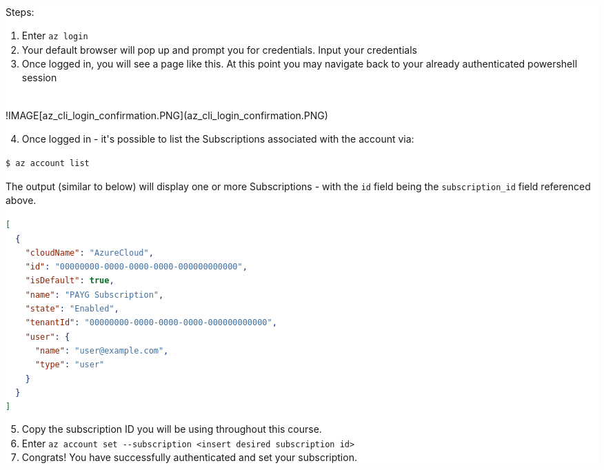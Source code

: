 Steps:
1. Enter `az login`
2. Your default browser will pop up and prompt you for credentials. Input your credentials
3. Once logged in, you will see a page like this. At this point you may navigate back to your already authenticated powershell session
<br>
!IMAGE[az_cli_login_confirmation.PNG](az_cli_login_confirmation.PNG)

4. Once logged in - it's possible to list the Subscriptions associated with the account via:

```shell
$ az account list
```

The output (similar to below) will display one or more Subscriptions - with the `id` field being the `subscription_id` field referenced above.

```json
[
  {
    "cloudName": "AzureCloud",
    "id": "00000000-0000-0000-0000-000000000000",
    "isDefault": true,
    "name": "PAYG Subscription",
    "state": "Enabled",
    "tenantId": "00000000-0000-0000-0000-000000000000",
    "user": {
      "name": "user@example.com",
      "type": "user"
    }
  }
]
```
5. Copy the subscription ID you will be using throughout this course.
6. Enter `az account set --subscription <insert desired subscription id>`
7. Congrats! You have successfully authenticated and set your subscription.